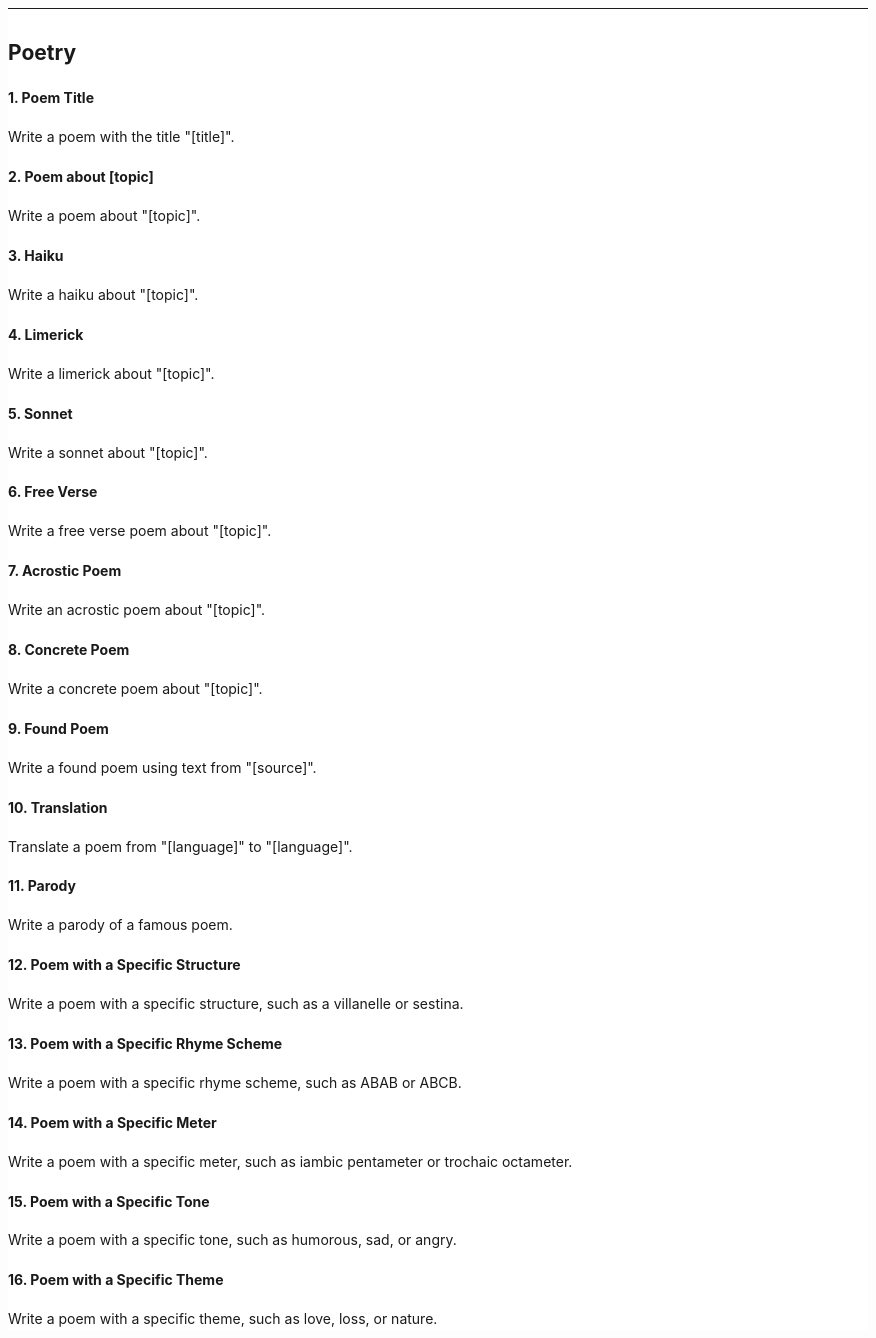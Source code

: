 <hr>

## Poetry

#### 1. Poem Title
Write a poem with the title "[title]".

#### 2. Poem about [topic]
Write a poem about "[topic]".

#### 3. Haiku
Write a haiku about "[topic]".

#### 4. Limerick
Write a limerick about "[topic]".

#### 5. Sonnet
Write a sonnet about "[topic]".

#### 6. Free Verse
Write a free verse poem about "[topic]".

#### 7. Acrostic Poem
Write an acrostic poem about "[topic]".

#### 8. Concrete Poem
Write a concrete poem about "[topic]".

#### 9. Found Poem
Write a found poem using text from "[source]".

#### 10. Translation
Translate a poem from "[language]" to "[language]".

#### 11. Parody
Write a parody of a famous poem.

#### 12. Poem with a Specific Structure
Write a poem with a specific structure, such as a villanelle or sestina.

#### 13. Poem with a Specific Rhyme Scheme
Write a poem with a specific rhyme scheme, such as ABAB or ABCB.

#### 14. Poem with a Specific Meter
Write a poem with a specific meter, such as iambic pentameter or trochaic octameter.

#### 15. Poem with a Specific Tone
Write a poem with a specific tone, such as humorous, sad, or angry.

#### 16. Poem with a Specific Theme
Write a poem with a specific theme, such as love, loss, or nature.
